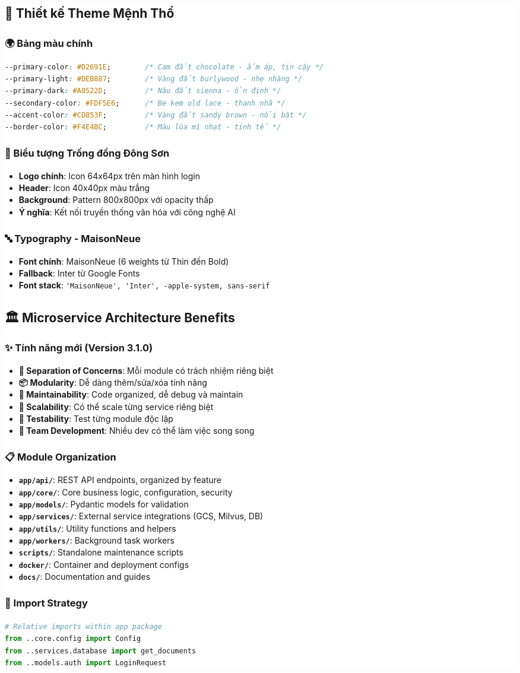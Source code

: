 ## 🎨 Thiết kế Theme Mệnh Thổ

### 🌍 Bảng màu chính
```css
--primary-color: #D2691E;        /* Cam đất chocolate - ấm áp, tin cậy */
--primary-light: #DEB887;        /* Vàng đất burlywood - nhẹ nhàng */
--primary-dark: #A0522D;         /* Nâu đất sienna - ổn định */
--secondary-color: #FDF5E6;      /* Be kem old lace - thanh nhã */
--accent-color: #CD853F;         /* Vàng đất sandy brown - nổi bật */
--border-color: #F4E4BC;         /* Màu lúa mì nhạt - tinh tế */
```

### 🥁 Biểu tượng Trống đồng Đông Sơn
- **Logo chính**: Icon 64x64px trên màn hình login
- **Header**: Icon 40x40px màu trắng
- **Background**: Pattern 800x800px với opacity thấp
- **Ý nghĩa**: Kết nối truyền thống văn hóa với công nghệ AI

### 🔤 Typography - MaisonNeue
- **Font chính**: MaisonNeue (6 weights từ Thin đến Bold)
- **Fallback**: Inter từ Google Fonts
- **Font stack**: `'MaisonNeue', 'Inter', -apple-system, sans-serif`

## 🏛️ Microservice Architecture Benefits

### ✨ Tính năng mới (Version 3.1.0)
- **🎯 Separation of Concerns**: Mỗi module có trách nhiệm riêng biệt
- **📦 Modularity**: Dễ dàng thêm/sửa/xóa tính năng
- **🔧 Maintainability**: Code organized, dễ debug và maintain
- **🚀 Scalability**: Có thể scale từng service riêng biệt
- **🧪 Testability**: Test từng module độc lập
- **👥 Team Development**: Nhiều dev có thể làm việc song song

### 📋 Module Organization
- **`app/api/`**: REST API endpoints, organized by feature
- **`app/core/`**: Core business logic, configuration, security
- **`app/models/`**: Pydantic models for validation
- **`app/services/`**: External service integrations (GCS, Milvus, DB)
- **`app/utils/`**: Utility functions and helpers
- **`app/workers/`**: Background task workers
- **`scripts/`**: Standalone maintenance scripts
- **`docker/`**: Container and deployment configs
- **`docs/`**: Documentation and guides

### 🔄 Import Strategy
```python
# Relative imports within app package
from ..core.config import Config
from ..services.database import get_documents
from ..models.auth import LoginRequest
```
